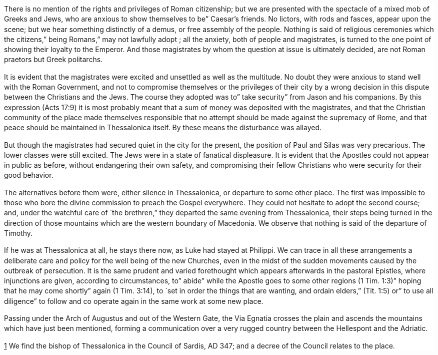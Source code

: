There is no mention of the rights and privileges of Roman citizenship;
but we are presented with the spectacle of a mixed mob of Greeks and
Jews, who are anxious to show themselves to be” Caesar’s friends. No
lictors, with rods and fasces, appear upon the scene; but we hear
something distinctly of a demus, or free assembly of the people. Nothing
is said of religious ceremonies which the citizens,” being Romans,” may
not lawfully adopt ; all the anxiety, both of people and magistrates, is
turned to the one point of showing their loyalty to the Emperor. And
those magistrates by whom the question at issue is ultimately decided,
are not Roman praetors but Greek politarchs.

It is evident that the magistrates were excited and unsettled as well as
the multitude. No doubt they were anxious to stand well with the Roman
Government, and not to compromise themselves or the privileges of their
city by a wrong decision in this dispute between the Christians and the
Jews. The course they adopted was to” take security” from Jason and his
companions. By this expression (Acts 17:9) it is most probably meant
that a sum of money was deposited with the magistrates, and that the
Christian community of the place made themselves responsible that no
attempt should be made against the supremacy of Rome, and that peace
should be maintained in Thessalonica itself. By these means the
disturbance was allayed.

But though the magistrates had secured quiet in the city for the
present, the position of Paul and Silas was very precarious. The lower
classes were still excited. The Jews were in a state of fanatical
displeasure. It is evident that the Apostles could not appear in public
as before, without endangering their own safety, and compromising their
fellow Christians who were security for their good behavior.

The alternatives before them were, either silence in Thessalonica, or
departure to some other place. The first was impossible to those who
bore the divine commission to preach the Gospel everywhere. They could
not hesitate to adopt the second course; and, under the watchful care of
\`the brethren,” they departed the same evening from Thessalonica, their
steps being turned in the direction of those mountains which are the
western boundary of Macedonia. We observe that nothing is said of the
departure of Timothy.

If he was at Thessalonica at all, he stays there now, as Luke had stayed
at Philippi. We can trace in all these arrangements a deliberate care
and policy for the well being of the new Churches, even in the midst of
the sudden movements caused by the outbreak of persecution. It is the
same prudent and varied forethought which appears afterwards in the
pastoral Epistles, where injunctions are given, according to
circumstances, to” abide” while the Apostle goes to some other regions
(1 Tim. 1:3)” hoping that he may come shortly” again (1 Tim. 3:14), to
\`set in order the things that are wanting, and ordain elders,” (Tit.
1:5) or” to use all diligence” to follow and co operate again in the
same work at some new place.

Passing under the Arch of Augustus and out of the Western Gate, the Via
Egnatia crosses the plain and ascends the mountains which have just been
mentioned, forming a communication over a very rugged country between
the Hellespont and the Adriatic.

[1](#sdfootnote1anc) We find the bishop of Thessalonica in the Council
of Sardis, AD 347; and a decree of the Council relates to the place.

